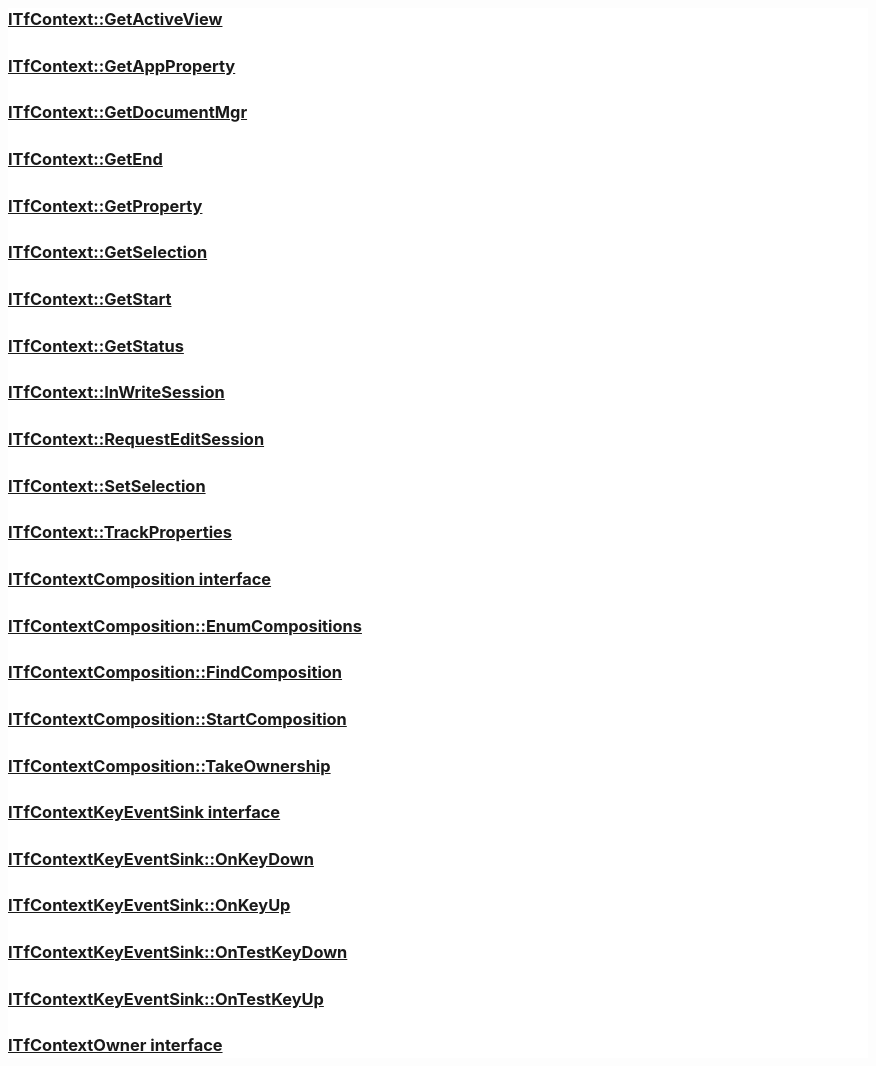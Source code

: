 ### [ITfContext::GetActiveView](../msctf/nf-msctf-itfcontext-getactiveview.md)
### [ITfContext::GetAppProperty](../msctf/nf-msctf-itfcontext-getappproperty.md)
### [ITfContext::GetDocumentMgr](../msctf/nf-msctf-itfcontext-getdocumentmgr.md)
### [ITfContext::GetEnd](../msctf/nf-msctf-itfcontext-getend.md)
### [ITfContext::GetProperty](../msctf/nf-msctf-itfcontext-getproperty.md)
### [ITfContext::GetSelection](../msctf/nf-msctf-itfcontext-getselection.md)
### [ITfContext::GetStart](../msctf/nf-msctf-itfcontext-getstart.md)
### [ITfContext::GetStatus](../msctf/nf-msctf-itfcontext-getstatus.md)
### [ITfContext::InWriteSession](../msctf/nf-msctf-itfcontext-inwritesession.md)
### [ITfContext::RequestEditSession](../msctf/nf-msctf-itfcontext-requesteditsession.md)
### [ITfContext::SetSelection](../msctf/nf-msctf-itfcontext-setselection.md)
### [ITfContext::TrackProperties](../msctf/nf-msctf-itfcontext-trackproperties.md)
### [ITfContextComposition interface](../msctf/nn-msctf-itfcontextcomposition.md)
### [ITfContextComposition::EnumCompositions](../msctf/nf-msctf-itfcontextcomposition-enumcompositions.md)
### [ITfContextComposition::FindComposition](../msctf/nf-msctf-itfcontextcomposition-findcomposition.md)
### [ITfContextComposition::StartComposition](../msctf/nf-msctf-itfcontextcomposition-startcomposition.md)
### [ITfContextComposition::TakeOwnership](../msctf/nf-msctf-itfcontextcomposition-takeownership.md)
### [ITfContextKeyEventSink interface](../msctf/nn-msctf-itfcontextkeyeventsink.md)
### [ITfContextKeyEventSink::OnKeyDown](../msctf/nf-msctf-itfcontextkeyeventsink-onkeydown.md)
### [ITfContextKeyEventSink::OnKeyUp](../msctf/nf-msctf-itfcontextkeyeventsink-onkeyup.md)
### [ITfContextKeyEventSink::OnTestKeyDown](../msctf/nf-msctf-itfcontextkeyeventsink-ontestkeydown.md)
### [ITfContextKeyEventSink::OnTestKeyUp](../msctf/nf-msctf-itfcontextkeyeventsink-ontestkeyup.md)
### [ITfContextOwner interface](../msctf/nn-msctf-itfcontextowner.md)
